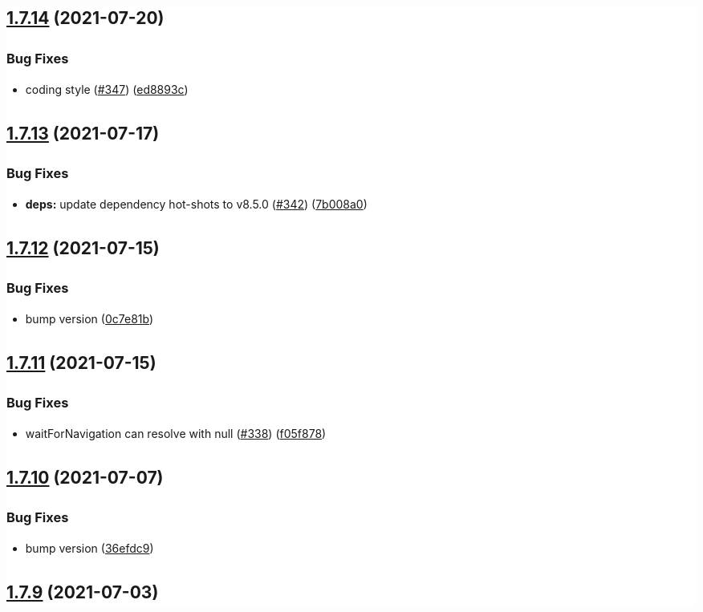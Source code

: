 ## [1.7.14](https://github.com/algolia/renderscript/compare/v1.7.13...v1.7.14) (2021-07-20)


### Bug Fixes

* coding style ([#347](https://github.com/algolia/renderscript/issues/347)) ([ed8893c](https://github.com/algolia/renderscript/commit/ed8893c941183ba8ad45af67986996c333429947))

## [1.7.13](https://github.com/algolia/renderscript/compare/v1.7.12...v1.7.13) (2021-07-17)


### Bug Fixes

* **deps:** update dependency hot-shots to v8.5.0 ([#342](https://github.com/algolia/renderscript/issues/342)) ([7b008a0](https://github.com/algolia/renderscript/commit/7b008a0cb25e85ba2da27a62f0c103562562b938))

## [1.7.12](https://github.com/algolia/renderscript/compare/v1.7.11...v1.7.12) (2021-07-15)


### Bug Fixes

* bump version ([0c7e81b](https://github.com/algolia/renderscript/commit/0c7e81bf844ab45997da01f2845c2f49362a6da9))

## [1.7.11](https://github.com/algolia/renderscript/compare/v1.7.10...v1.7.11) (2021-07-15)


### Bug Fixes

* waitForNavigation can resolve with null ([#338](https://github.com/algolia/renderscript/issues/338)) ([f05f878](https://github.com/algolia/renderscript/commit/f05f87838cf45d24d6e3aa3694d04c29d401b739))

## [1.7.10](https://github.com/algolia/renderscript/compare/v1.7.9...v1.7.10) (2021-07-07)


### Bug Fixes

* bump version ([36efdc9](https://github.com/algolia/renderscript/commit/36efdc90da2c0ffdb1a77c2945ed4baf67415251))

## [1.7.9](https://github.com/algolia/renderscript/compare/v1.7.8...v1.7.9) (2021-07-03)
